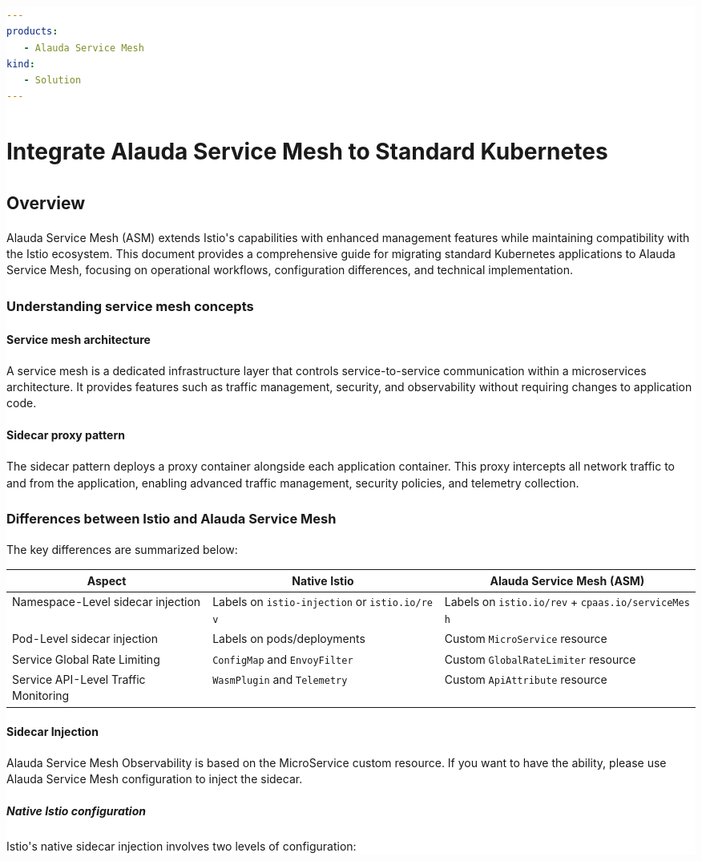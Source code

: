 ```yaml
---
products: 
   - Alauda Service Mesh
kind:
   - Solution
---
```

# Integrate Alauda Service Mesh to Standard Kubernetes

## Overview

Alauda Service Mesh (ASM) extends Istio's capabilities with enhanced management features while maintaining compatibility with the Istio ecosystem. This document provides a comprehensive guide for migrating standard Kubernetes applications to Alauda Service Mesh, focusing on operational workflows, configuration differences, and technical implementation.

### Understanding service mesh concepts

#### Service mesh architecture

A service mesh is a dedicated infrastructure layer that controls service-to-service communication within a microservices architecture. It provides features such as traffic management, security, and observability without requiring changes to application code.

#### Sidecar proxy pattern

The sidecar pattern deploys a proxy container alongside each application container. This proxy intercepts all network traffic to and from the application, enabling advanced traffic management, security policies, and telemetry collection.

### Differences between Istio and Alauda Service Mesh

The key differences are summarized below:


| **Aspect**            | **Native Istio**                          | **Alauda Service Mesh (ASM)**            |
|-----------------------|-------------------------------------------|------------------------------------------|
| Namespace-Level sidecar injection        | Labels on `istio-injection` or `istio.io/rev`       | Labels on `istio.io/rev` + `cpaas.io/serviceMesh`  |
| Pod-Level sidecar injection  | Labels on pods/deployments               | Custom `MicroService` resource           |
| Service Global Rate Limiting | `ConfigMap` and `EnvoyFilter`  | Custom `GlobalRateLimiter` resource  |
| Service API-Level Traffic Monitoring  | `WasmPlugin` and `Telemetry`   | Custom `ApiAttribute` resource       |

#### Sidecar Injection

Alauda Service Mesh Observability is based on the MicroService custom resource. If you want to have the ability, please use Alauda Service Mesh configuration to inject the sidecar.

##### Native Istio configuration 
Istio's native sidecar injection involves two levels of configuration:
